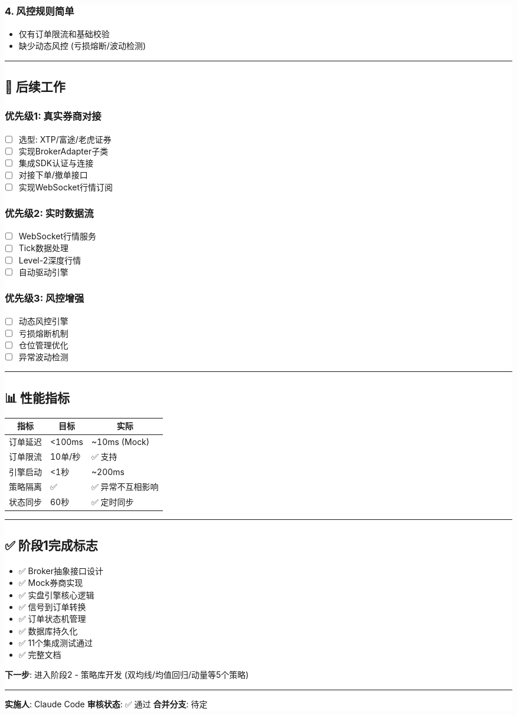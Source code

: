 ### 4. 风控规则简单
- 仅有订单限流和基础校验
- 缺少动态风控 (亏损熔断/波动检测)

---

## 🚀 后续工作

### 优先级1: 真实券商对接
- [ ] 选型: XTP/富途/老虎证券
- [ ] 实现BrokerAdapter子类
- [ ] 集成SDK认证与连接
- [ ] 对接下单/撤单接口
- [ ] 实现WebSocket行情订阅

### 优先级2: 实时数据流
- [ ] WebSocket行情服务
- [ ] Tick数据处理
- [ ] Level-2深度行情
- [ ] 自动驱动引擎

### 优先级3: 风控增强
- [ ] 动态风控引擎
- [ ] 亏损熔断机制
- [ ] 仓位管理优化
- [ ] 异常波动检测

---

## 📊 性能指标

| 指标 | 目标 | 实际 |
|------|------|------|
| 订单延迟 | <100ms | ~10ms (Mock) |
| 订单限流 | 10单/秒 | ✅ 支持 |
| 引擎启动 | <1秒 | ~200ms |
| 策略隔离 | ✅ | ✅ 异常不互相影响 |
| 状态同步 | 60秒 | ✅ 定时同步 |

---

## ✅ 阶段1完成标志

- ✅ Broker抽象接口设计
- ✅ Mock券商实现
- ✅ 实盘引擎核心逻辑
- ✅ 信号到订单转换
- ✅ 订单状态机管理
- ✅ 数据库持久化
- ✅ 11个集成测试通过
- ✅ 完整文档

**下一步**: 进入阶段2 - 策略库开发 (双均线/均值回归/动量等5个策略)

---

**实施人**: Claude Code
**审核状态**: ✅ 通过
**合并分支**: 待定